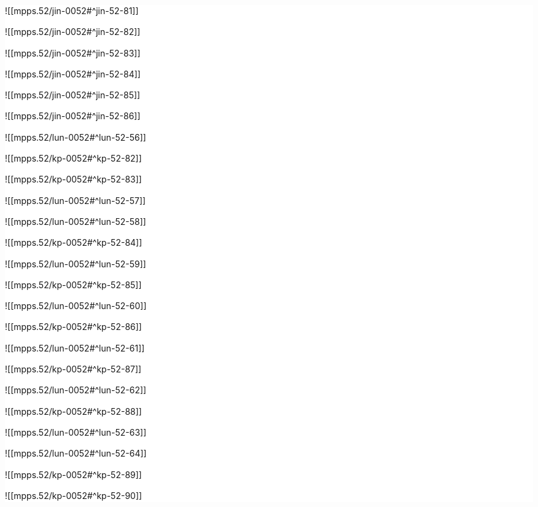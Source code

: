 ![[mpps.52/jin-0052#^jin-52-81]]

![[mpps.52/jin-0052#^jin-52-82]]

![[mpps.52/jin-0052#^jin-52-83]]

![[mpps.52/jin-0052#^jin-52-84]]

![[mpps.52/jin-0052#^jin-52-85]]

![[mpps.52/jin-0052#^jin-52-86]]

![[mpps.52/lun-0052#^lun-52-56]]

![[mpps.52/kp-0052#^kp-52-82]]

![[mpps.52/kp-0052#^kp-52-83]]

![[mpps.52/lun-0052#^lun-52-57]]

![[mpps.52/lun-0052#^lun-52-58]]

![[mpps.52/kp-0052#^kp-52-84]]

![[mpps.52/lun-0052#^lun-52-59]]

![[mpps.52/kp-0052#^kp-52-85]]

![[mpps.52/lun-0052#^lun-52-60]]

![[mpps.52/kp-0052#^kp-52-86]]

![[mpps.52/lun-0052#^lun-52-61]]

![[mpps.52/kp-0052#^kp-52-87]]

![[mpps.52/lun-0052#^lun-52-62]]

![[mpps.52/kp-0052#^kp-52-88]]

![[mpps.52/lun-0052#^lun-52-63]]

![[mpps.52/lun-0052#^lun-52-64]]

![[mpps.52/kp-0052#^kp-52-89]]

![[mpps.52/kp-0052#^kp-52-90]]
